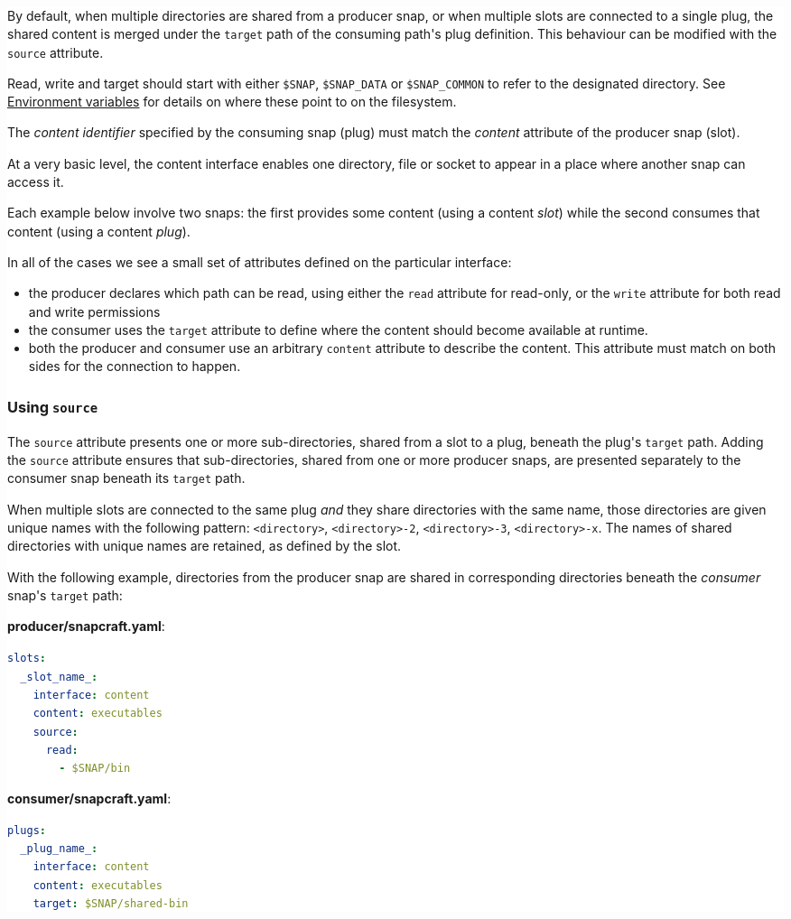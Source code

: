 By default, when multiple directories are shared from a producer snap, or when multiple slots are connected to a single plug, the shared content is merged under the `target` path of the consuming path's plug definition. This behaviour can be modified with the `source` attribute.

Read, write and target should start with either ``$SNAP``, ``$SNAP_DATA`` or ``$SNAP_COMMON`` to refer to the designated directory. See [Environment variables](/t/environment-variables/7983) for details on where these point to on the filesystem.

The _content identifier_ specified by the consuming snap (plug) must match the _content_ attribute of the producer snap (slot).

At a very basic level, the content interface enables one directory, file or socket to appear in a place where another snap can access it.

Each example below involve two snaps: the first provides some content (using a content _slot_) while the second consumes that content (using a content _plug_). 

In all of the cases we see a small set of attributes defined on the particular interface:
- the producer declares which path can be read, using either the `read` attribute for read-only, or the `write` attribute for both read and write permissions
- the consumer uses the `target` attribute to define where the content should become available at runtime. 
- both the producer and consumer use an arbitrary `content` attribute to describe the content. This attribute must match on both sides for the connection to happen.

<h3 id='heading--using-source'>Using <code>source</code></h3>

The `source` attribute presents one or more sub-directories, shared from a slot to a plug, beneath the plug's `target` path. Adding the `source` attribute ensures that sub-directories, shared from one or more producer snaps, are presented separately to the consumer snap beneath its `target` path.

When multiple slots are connected to the same plug _and_ they share directories with the same name, those directories are given unique names with the following pattern:  `<directory>`, `<directory>-2`, `<directory>-3`, `<directory>-x`. The names of shared directories with unique names are retained, as defined by the slot. 

With the following example, directories from the producer snap are shared in corresponding directories beneath the _consumer_ snap's `target` path:

**producer/snapcraft.yaml**:

```yaml
slots:
  _slot_name_:
    interface: content
    content: executables
    source:
      read: 
        - $SNAP/bin
```

**consumer/snapcraft.yaml**:
```yaml
plugs:
  _plug_name_:
    interface: content
    content: executables
    target: $SNAP/shared-bin
```
